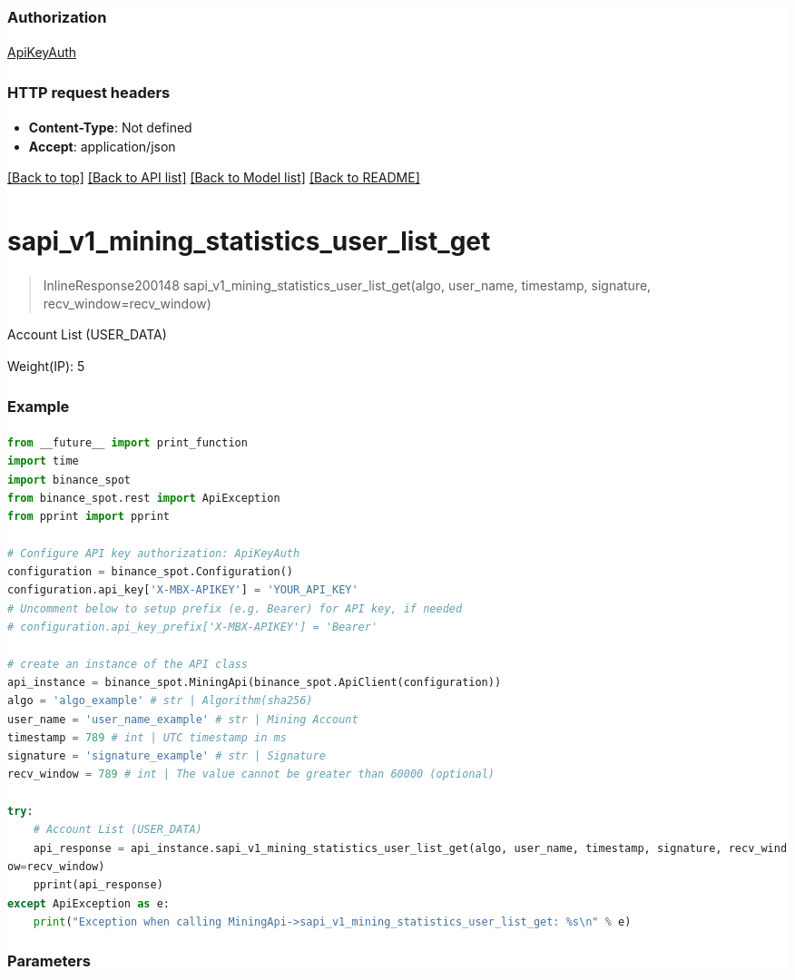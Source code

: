 ### Authorization

[ApiKeyAuth](../README.md#ApiKeyAuth)

### HTTP request headers

 - **Content-Type**: Not defined
 - **Accept**: application/json

[[Back to top]](#) [[Back to API list]](../README.md#documentation-for-api-endpoints) [[Back to Model list]](../README.md#documentation-for-models) [[Back to README]](../README.md)

# **sapi_v1_mining_statistics_user_list_get**
> InlineResponse200148 sapi_v1_mining_statistics_user_list_get(algo, user_name, timestamp, signature, recv_window=recv_window)

Account List (USER_DATA)

Weight(IP): 5

### Example
```python
from __future__ import print_function
import time
import binance_spot
from binance_spot.rest import ApiException
from pprint import pprint

# Configure API key authorization: ApiKeyAuth
configuration = binance_spot.Configuration()
configuration.api_key['X-MBX-APIKEY'] = 'YOUR_API_KEY'
# Uncomment below to setup prefix (e.g. Bearer) for API key, if needed
# configuration.api_key_prefix['X-MBX-APIKEY'] = 'Bearer'

# create an instance of the API class
api_instance = binance_spot.MiningApi(binance_spot.ApiClient(configuration))
algo = 'algo_example' # str | Algorithm(sha256)
user_name = 'user_name_example' # str | Mining Account
timestamp = 789 # int | UTC timestamp in ms
signature = 'signature_example' # str | Signature
recv_window = 789 # int | The value cannot be greater than 60000 (optional)

try:
    # Account List (USER_DATA)
    api_response = api_instance.sapi_v1_mining_statistics_user_list_get(algo, user_name, timestamp, signature, recv_window=recv_window)
    pprint(api_response)
except ApiException as e:
    print("Exception when calling MiningApi->sapi_v1_mining_statistics_user_list_get: %s\n" % e)
```

### Parameters

